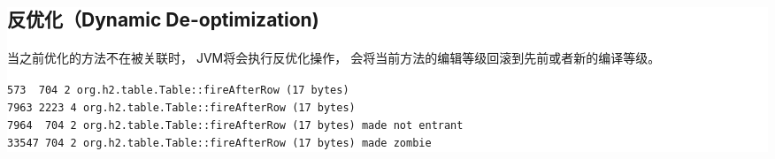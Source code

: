 

## 反优化（Dynamic De-optimization)

当之前优化的方法不在被关联时， JVM将会执行反优化操作， 会将当前方法的编辑等级回滚到先前或者新的编译等级。

```txt
573  704 2 org.h2.table.Table::fireAfterRow (17 bytes)
7963 2223 4 org.h2.table.Table::fireAfterRow (17 bytes)
7964  704 2 org.h2.table.Table::fireAfterRow (17 bytes) made not entrant
33547 704 2 org.h2.table.Table::fireAfterRow (17 bytes) made zombie
```

